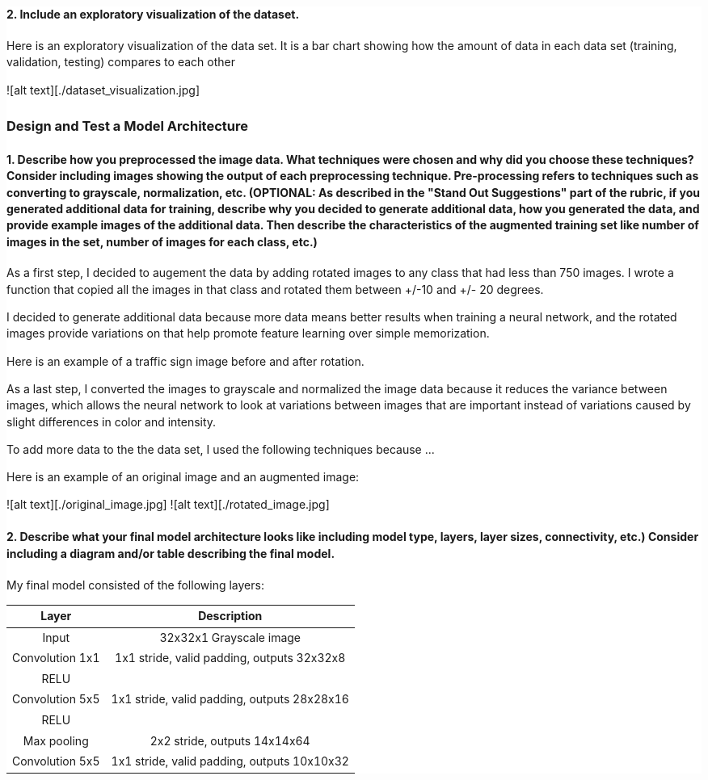 #### 2. Include an exploratory visualization of the dataset.

Here is an exploratory visualization of the data set. It is a bar chart showing how the amount of data in each data set (training, validation, testing) compares to each other

![alt text][./dataset_visualization.jpg]

### Design and Test a Model Architecture

#### 1. Describe how you preprocessed the image data. What techniques were chosen and why did you choose these techniques? Consider including images showing the output of each preprocessing technique. Pre-processing refers to techniques such as converting to grayscale, normalization, etc. (OPTIONAL: As described in the "Stand Out Suggestions" part of the rubric, if you generated additional data for training, describe why you decided to generate additional data, how you generated the data, and provide example images of the additional data. Then describe the characteristics of the augmented training set like number of images in the set, number of images for each class, etc.)

As a first step, I decided to augement the data by adding rotated images to any class that had less than 750 images. I wrote a function that copied all the images in that class and rotated them between +/-10 and +/- 20 degrees. 

I decided to generate additional data because more data means better results when training a neural network, and the rotated images provide variations on that help promote feature learning over simple memorization. 

Here is an example of a traffic sign image before and after rotation.

As a last step, I converted the images to grayscale and normalized the image data because it reduces the variance between images, which allows the neural network to look at variations between images that are important instead of variations caused by slight differences in color and intensity.

To add more data to the the data set, I used the following techniques because ... 

Here is an example of an original image and an augmented image:

![alt text][./original_image.jpg]
![alt text][./rotated_image.jpg]


#### 2. Describe what your final model architecture looks like including model type, layers, layer sizes, connectivity, etc.) Consider including a diagram and/or table describing the final model.

My final model consisted of the following layers:

| Layer         		| Description	        						| 
|:---------------------:|:---------------------------------------------:| 
| Input         		| 32x32x1 Grayscale image   					| 
| Convolution 1x1     	| 1x1 stride, valid padding, outputs 32x32x8 	|
| RELU					|												|
| Convolution 5x5     	| 1x1 stride, valid padding, outputs 28x28x16 	|
| RELU					|												|
| Max pooling	      	| 2x2 stride,  outputs 14x14x64 				|
| Convolution 5x5     	| 1x1 stride, valid padding, outputs 10x10x32 	|

[//]: # (Image References)
[image1]: ./examples/visualization.jpg "Visualization"
[image2]: ./examples/grayscale.jpg "Grayscaling"
[image3]: ./examples/random_noise.jpg "Random Noise"
[image4]: ./examples/placeholder.png "Traffic Sign 1"
[image5]: ./examples/placeholder.png "Traffic Sign 2"
[image6]: ./examples/placeholder.png "Traffic Sign 3"
[image7]: ./examples/placeholder.png "Traffic Sign 4"
[image8]: ./examples/placeholder.png "Traffic Sign 5"